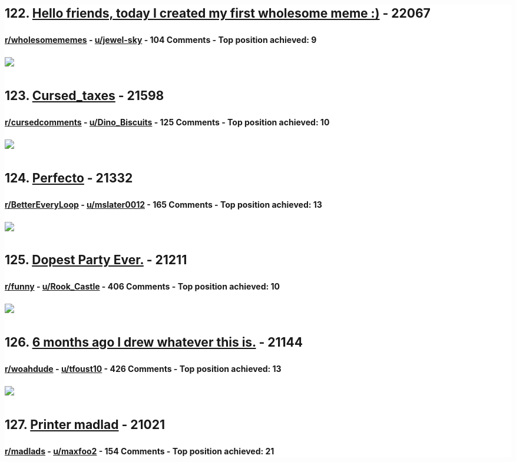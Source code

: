 ## 122. [Hello friends, today I created my first wholesome meme :)](http://reddit.com/r/wholesomememes/comments/f5a5wu/hello_friends_today_i_created_my_first_wholesome/) - 22067
#### [r/wholesomememes](http://reddit.com/r/wholesomememes) - [u/jewel-sky](http://reddit.com/u/jewel-sky) - 104 Comments - Top position achieved: 9

<a href="https://v.redd.it/2iixxzd73ih41"><img src="https://b.thumbs.redditmedia.com/zaoLUB4C7AaSo3GPoyIDzPo4UcFOCYufiKQEmDuFeco.jpg"></img></a>

## 123. [Cursed_taxes](http://reddit.com/r/cursedcomments/comments/f562ju/cursed_taxes/) - 21598
#### [r/cursedcomments](http://reddit.com/r/cursedcomments) - [u/Dino_Biscuits](http://reddit.com/u/Dino_Biscuits) - 125 Comments - Top position achieved: 10

<a href="https://i.redd.it/fqyooo139gh41.jpg"><img src="https://b.thumbs.redditmedia.com/sNTPB9CbBjAMuNgXb6AG3i2SU2yosXz-L-BL9sNhVuE.jpg"></img></a>

## 124. [Perfecto](http://reddit.com/r/BetterEveryLoop/comments/f5i892/perfecto/) - 21332
#### [r/BetterEveryLoop](http://reddit.com/r/BetterEveryLoop) - [u/mslater0012](http://reddit.com/u/mslater0012) - 165 Comments - Top position achieved: 13

<a href="https://v.redd.it/9a0kbssfnkh41"><img src="https://b.thumbs.redditmedia.com/5P2epPy4TIY8cGJsxSfrfyDbbRGKvLz-HWXKTIDp2Ks.jpg"></img></a>

## 125. [Dopest Party Ever.](http://reddit.com/r/funny/comments/f5au6g/dopest_party_ever/) - 21211
#### [r/funny](http://reddit.com/r/funny) - [u/Rook_Castle](http://reddit.com/u/Rook_Castle) - 406 Comments - Top position achieved: 10

<a href="https://i.redd.it/ejbzwd79cih41.jpg"><img src="https://b.thumbs.redditmedia.com/G7hGf3PzOdasIyRg3EnMKYvI7ndl7b284-u-pQNXpAE.jpg"></img></a>

## 126. [6 months ago I drew whatever this is.](http://reddit.com/r/woahdude/comments/f5dpmq/6_months_ago_i_drew_whatever_this_is/) - 21144
#### [r/woahdude](http://reddit.com/r/woahdude) - [u/tfoust10](http://reddit.com/u/tfoust10) - 426 Comments - Top position achieved: 13

<a href="https://i.redd.it/jo27i5df8jh41.jpg"><img src="https://b.thumbs.redditmedia.com/mcQ2SuBiKvP_tkW6imRfKbohT0tar24aHM2E_XmzJ5w.jpg"></img></a>

## 127. [Printer madlad](http://reddit.com/r/madlads/comments/f5h862/printer_madlad/) - 21021
#### [r/madlads](http://reddit.com/r/madlads) - [u/maxfoo2](http://reddit.com/u/maxfoo2) - 154 Comments - Top position achieved: 21
